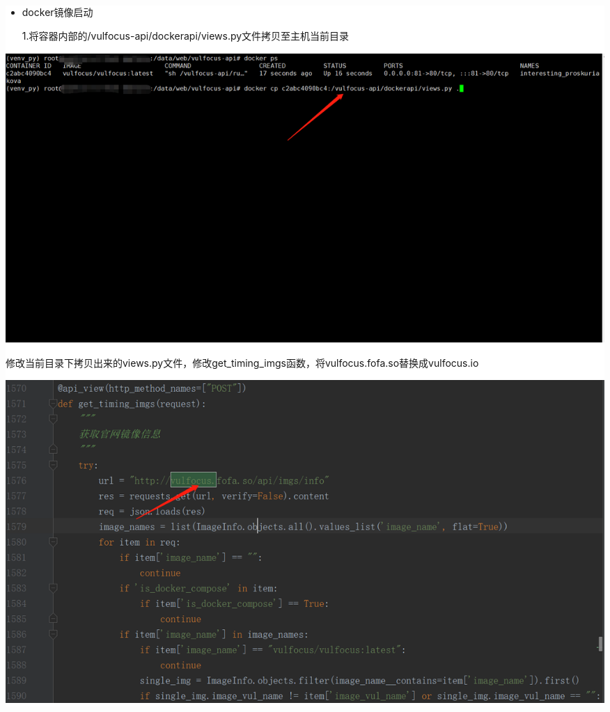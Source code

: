 

- docker镜像启动

  1.将容器内部的/vulfocus-api/dockerapi/views.py文件拷贝至主机当前目录

![](./imgs/docker_cp.png)



修改当前目录下拷贝出来的views.py文件，修改get_timing_imgs函数，将vulfocus.fofa.so替换成vulfocus.io

![](./imgs/views.png)
